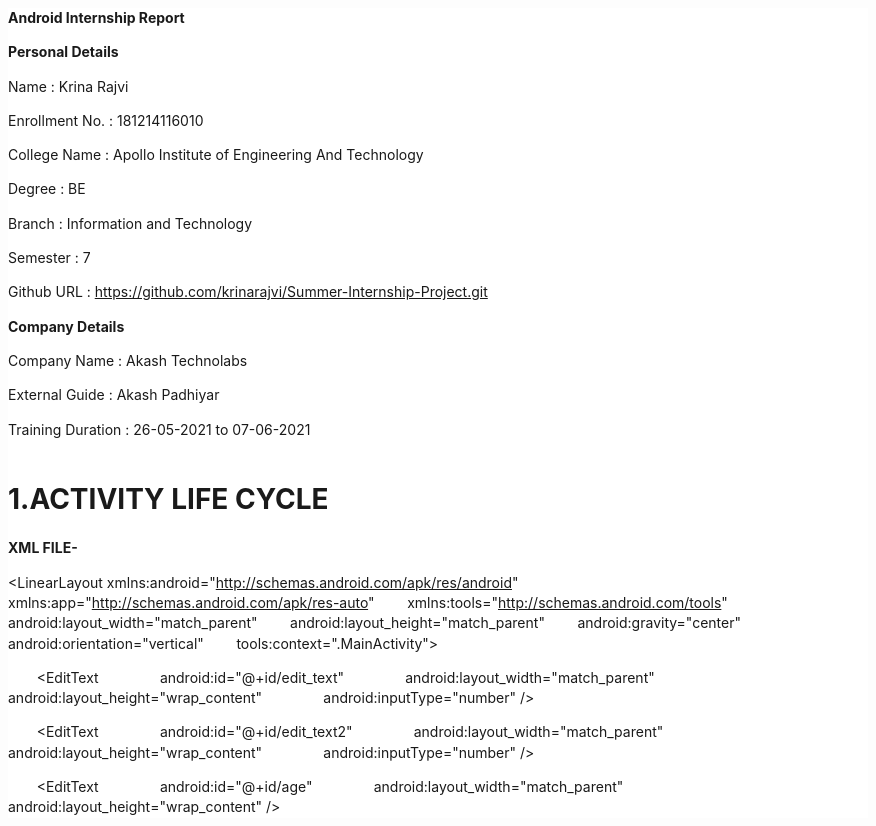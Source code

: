 ﻿**Android Internship Report**

**Personal Details** 

Name		: 	Krina Rajvi

Enrollment No.	:	181214116010

College Name	: 	Apollo Institute of Engineering And Technology 

Degree 		: 	BE

Branch		:	Information and Technology

Semester 		: 	7

Github URL	: 	<https://github.com/krinarajvi/Summer-Internship-Project.git> 





**Company Details** 

Company Name 		: 	Akash Technolabs 

External Guide		:	Akash Padhiyar

Training Duration	:   	26-05-2021 to 07-06-2021
# **1.ACTIVITY LIFE CYCLE**

**XML FILE-**

<LinearLayout xmlns:android="http://schemas.android.com/apk/res/android"
`    `xmlns:app="http://schemas.android.com/apk/res-auto"
`    `xmlns:tools="http://schemas.android.com/tools"
`    `android:layout\_width="match\_parent"
`    `android:layout\_height="match\_parent"
`    `android:gravity="center"
`    `android:orientation="vertical"
`    `tools:context=".MainActivity">

`    `<EditText
`        `android:id="@+id/edit\_text"
`        `android:layout\_width="match\_parent"
`        `android:layout\_height="wrap\_content"
`        `android:inputType="number" />

`    `<EditText
`        `android:id="@+id/edit\_text2"
`        `android:layout\_width="match\_parent"
`        `android:layout\_height="wrap\_content"
`        `android:inputType="number" />

`    `<EditText
`        `android:id="@+id/age"
`        `android:layout\_width="match\_parent"
`        `android:layout\_height="wrap\_content" />
